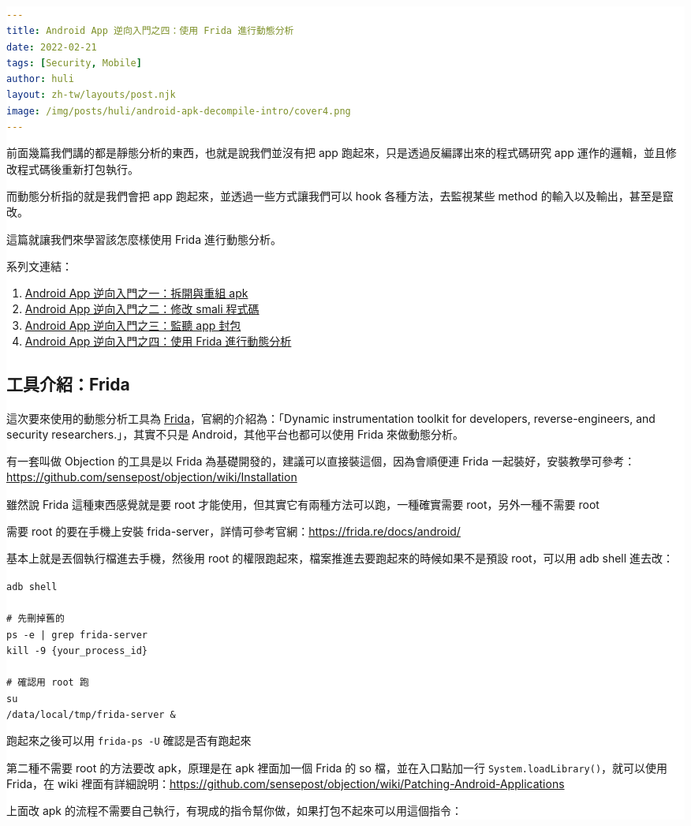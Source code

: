 ```yaml
---
title: Android App 逆向入門之四：使用 Frida 進行動態分析
date: 2022-02-21
tags: [Security, Mobile]
author: huli
layout: zh-tw/layouts/post.njk
image: /img/posts/huli/android-apk-decompile-intro/cover4.png
---
```



前面幾篇我們講的都是靜態分析的東西，也就是說我們並沒有把 app 跑起來，只是透過反編譯出來的程式碼研究 app 運作的邏輯，並且修改程式碼後重新打包執行。

而動態分析指的就是我們會把 app 跑起來，並透過一些方式讓我們可以 hook 各種方法，去監視某些 method 的輸入以及輸出，甚至是竄改。

這篇就讓我們來學習該怎麼樣使用 Frida 進行動態分析。


系列文連結：

1. [Android App 逆向入門之一：拆開與重組 apk](/posts/huli/android-apk-decompile-intro-1/)
2. [Android App 逆向入門之二：修改 smali 程式碼](/posts/huli/android-apk-decompile-intro-2/)
3. [Android App 逆向入門之三：監聽 app 封包](/posts/huli/android-apk-decompile-intro-3/)
4. [Android App 逆向入門之四：使用 Frida 進行動態分析](/posts/huli/android-apk-decompile-intro-4/)

## 工具介紹：Frida

這次要來使用的動態分析工具為 [Frida](https://frida.re/)，官網的介紹為：「Dynamic instrumentation toolkit for developers, reverse-engineers, and security researchers.」，其實不只是 Android，其他平台也都可以使用 Frida 來做動態分析。

有一套叫做 Objection 的工具是以 Frida 為基礎開發的，建議可以直接裝這個，因為會順便連 Frida 一起裝好，安裝教學可參考：https://github.com/sensepost/objection/wiki/Installation

雖然說 Frida 這種東西感覺就是要 root 才能使用，但其實它有兩種方法可以跑，一種確實需要 root，另外一種不需要 root

需要 root 的要在手機上安裝 frida-server，詳情可參考官網：https://frida.re/docs/android/

基本上就是丟個執行檔進去手機，然後用 root 的權限跑起來，檔案推進去要跑起來的時候如果不是預設 root，可以用 adb shell 進去改：

``` shell
adb shell

# 先刪掉舊的
ps -e | grep frida-server
kill -9 {your_process_id}

# 確認用 root 跑
su
/data/local/tmp/frida-server &
```

跑起來之後可以用 `frida-ps -U` 確認是否有跑起來

第二種不需要 root 的方法要改 apk，原理是在 apk 裡面加一個 Frida 的 so 檔，並在入口點加一行 `System.loadLibrary()`，就可以使用 Frida，在 wiki 裡面有詳細說明：https://github.com/sensepost/objection/wiki/Patching-Android-Applications

上面改 apk 的流程不需要自己執行，有現成的指令幫你做，如果打包不起來可以用這個指令：
